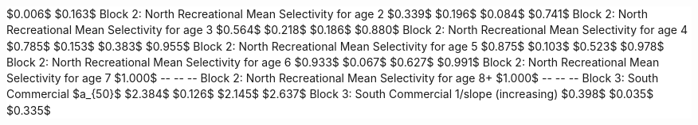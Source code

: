    <td style="text-align:right;"> $0.006$ </td>
   <td style="text-align:right;"> $0.163$ </td>
  </tr>
  <tr>
   <td style="text-align:left;"> Block 2: North Recreational Mean Selectivity for age 2 </td>
   <td style="text-align:right;"> $0.339$ </td>
   <td style="text-align:right;"> $0.196$ </td>
   <td style="text-align:right;"> $0.084$ </td>
   <td style="text-align:right;"> $0.741$ </td>
  </tr>
  <tr>
   <td style="text-align:left;"> Block 2: North Recreational Mean Selectivity for age 3 </td>
   <td style="text-align:right;"> $0.564$ </td>
   <td style="text-align:right;"> $0.218$ </td>
   <td style="text-align:right;"> $0.186$ </td>
   <td style="text-align:right;"> $0.880$ </td>
  </tr>
  <tr>
   <td style="text-align:left;"> Block 2: North Recreational Mean Selectivity for age 4 </td>
   <td style="text-align:right;"> $0.785$ </td>
   <td style="text-align:right;"> $0.153$ </td>
   <td style="text-align:right;"> $0.383$ </td>
   <td style="text-align:right;"> $0.955$ </td>
  </tr>
  <tr>
   <td style="text-align:left;"> Block 2: North Recreational Mean Selectivity for age 5 </td>
   <td style="text-align:right;"> $0.875$ </td>
   <td style="text-align:right;"> $0.103$ </td>
   <td style="text-align:right;"> $0.523$ </td>
   <td style="text-align:right;"> $0.978$ </td>
  </tr>
  <tr>
   <td style="text-align:left;"> Block 2: North Recreational Mean Selectivity for age 6 </td>
   <td style="text-align:right;"> $0.933$ </td>
   <td style="text-align:right;"> $0.067$ </td>
   <td style="text-align:right;"> $0.627$ </td>
   <td style="text-align:right;"> $0.991$ </td>
  </tr>
  <tr>
   <td style="text-align:left;"> Block 2: North Recreational Mean Selectivity for age 7 </td>
   <td style="text-align:right;"> $1.000$ </td>
   <td style="text-align:right;"> -- </td>
   <td style="text-align:right;"> -- </td>
   <td style="text-align:right;"> -- </td>
  </tr>
  <tr>
   <td style="text-align:left;"> Block 2: North Recreational Mean Selectivity for age 8+ </td>
   <td style="text-align:right;"> $1.000$ </td>
   <td style="text-align:right;"> -- </td>
   <td style="text-align:right;"> -- </td>
   <td style="text-align:right;"> -- </td>
  </tr>
  <tr>
   <td style="text-align:left;"> Block 3: South Commercial $a_{50}$ </td>
   <td style="text-align:right;"> $2.384$ </td>
   <td style="text-align:right;"> $0.126$ </td>
   <td style="text-align:right;"> $2.145$ </td>
   <td style="text-align:right;"> $2.637$ </td>
  </tr>
  <tr>
   <td style="text-align:left;"> Block 3: South Commercial 1/slope (increasing) </td>
   <td style="text-align:right;"> $0.398$ </td>
   <td style="text-align:right;"> $0.035$ </td>
   <td style="text-align:right;"> $0.335$ </td>